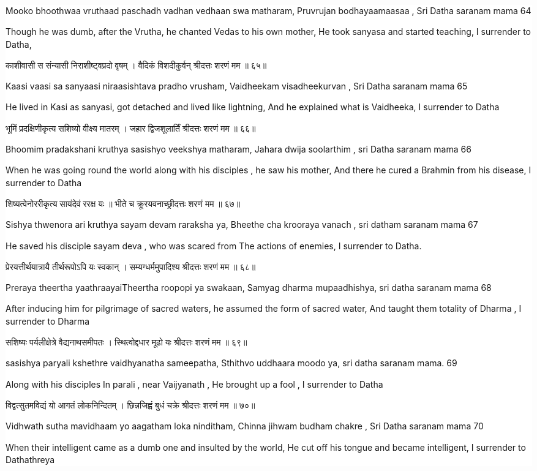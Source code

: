 Mooko bhoothwaa vruthaad paschadh vadhan  vedhaan swa matharam,
Pruvrujan  bodhayaamaasaa , Sri Datha   saranam mama      64

Though he was  dumb, after  the Vrutha, he chanted  Vedas  to his own mother,
He took sanyasa and   started   teaching, I surrender   to Datha,


काशीवासी स संन्यासी निराशीष्ट्वप्रदो वृषम् ।
वैदिकं विशदीकुर्वन् श्रीदत्तः शरणं मम ॥ ६५॥

Kaasi vaasi  sa sanyaasi   niraasishtava pradho  vrusham,
Vaidheekam visadheekurvan , Sri Datha   saranam mama   65

He lived  in Kasi as sanyasi, got detached   and lived like lightning,
And he explained   what is  Vaidheeka, I surrender to Datha

भूमिं प्रदक्षिणीकृत्य सशिष्यो वीक्ष्य मातरम् ।
जहार द्विजशूलार्तिं श्रीदत्तः शरणं मम ॥ ६६॥

Bhoomim   pradakshani kruthya sasishyo  veekshya  matharam,
Jahara dwija soolarthim , sri Datha  saranam mama    66

When he was going round the world along with  his disciples  , he saw his mother,
And there  he cured  a Brahmin    from his  disease, I surrender to Datha

शिष्यत्वेनोररीकृत्य सायंदेवं ररक्ष यः ॥
भीते च क्रूरयवनाच्छ्रीदत्तः शरणं मम ॥ ६७॥

Sishya  thwenora ari kruthya sayam devam   raraksha  ya,
Bheethe cha krooraya vanach , sri datham  saranam mama      67

He  saved   his  disciple sayam deva , who was scared  from
The  actions of enemies, I surrender   to Datha.

प्रेरयत्तीर्थयात्रायै तीर्थरूपोऽपि यः स्वकान् ।
सम्यग्धर्ममुपादिश्य श्रीदत्तः शरणं मम ॥ ६८॥

Preraya  theertha yaathraayaiTheertha roopopi   ya  swakaan,
Samyag   dharma mupaadhishya, sri datha    saranam mama 68

After  inducing him for pilgrimage   of sacred waters, he assumed  the form of sacred water,
And taught   them totality of   Dharma , I surrender   to Dharma

सशिष्यः पर्यलीक्षेत्रे वैद्यनाथसमीपतः ।
स्थित्वोद्दधार मूढो यः श्रीदत्तः शरणं मम ॥ ६९॥

sasishya  paryali kshethre vaidhyanatha   sameepatha,
Sthithvo uddhaara moodo ya, sri datha  saranam mama. 69

Along with his  disciples  In parali , near  Vaijyanath ,
He brought   up a fool  , I surrender to Datha

विद्वत्सुतमविद्यं यो आगतं लोकनिन्दितम् ।
छिन्नजिह्वं बुधं चक्रे श्रीदत्तः शरणं मम ॥ ७०॥

Vidhwath sutha mavidhaam  yo aagatham loka ninditham,
Chinna jihwam  budham chakre , Sri Datha saranam mama  70

When their  intelligent came as  a dumb one  and insulted by the  world,
He cut off his tongue and became  intelligent, I surrender  to Dathathreya
